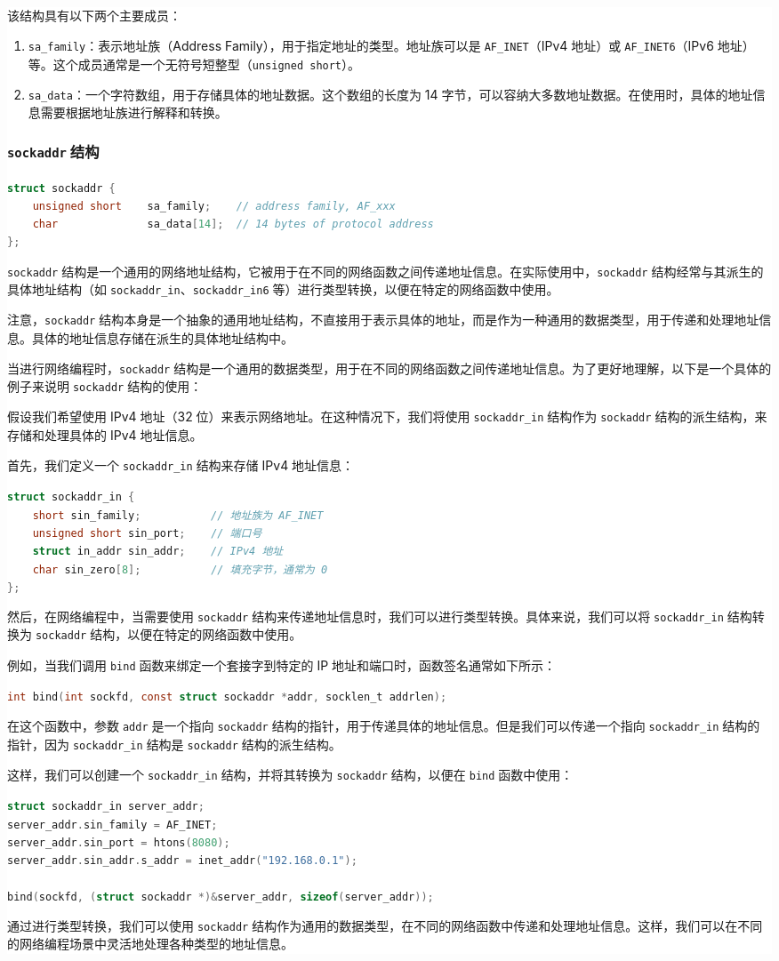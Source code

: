 该结构具有以下两个主要成员：

1. `sa_family`：表示地址族（Address Family），用于指定地址的类型。地址族可以是 `AF_INET`（IPv4 地址）或 `AF_INET6`（IPv6 地址）等。这个成员通常是一个无符号短整型（`unsigned short`）。

2. `sa_data`：一个字符数组，用于存储具体的地址数据。这个数组的长度为 14 字节，可以容纳大多数地址数据。在使用时，具体的地址信息需要根据地址族进行解释和转换。

### `sockaddr` 结构
```c
struct sockaddr {
    unsigned short    sa_family;    // address family, AF_xxx
    char              sa_data[14];  // 14 bytes of protocol address
};
```
`sockaddr` 结构是一个通用的网络地址结构，它被用于在不同的网络函数之间传递地址信息。在实际使用中，`sockaddr` 结构经常与其派生的具体地址结构（如 `sockaddr_in`、`sockaddr_in6` 等）进行类型转换，以便在特定的网络函数中使用。

注意，`sockaddr` 结构本身是一个抽象的通用地址结构，不直接用于表示具体的地址，而是作为一种通用的数据类型，用于传递和处理地址信息。具体的地址信息存储在派生的具体地址结构中。

当进行网络编程时，`sockaddr` 结构是一个通用的数据类型，用于在不同的网络函数之间传递地址信息。为了更好地理解，以下是一个具体的例子来说明 `sockaddr` 结构的使用：

假设我们希望使用 IPv4 地址（32 位）来表示网络地址。在这种情况下，我们将使用 `sockaddr_in` 结构作为 `sockaddr` 结构的派生结构，来存储和处理具体的 IPv4 地址信息。

首先，我们定义一个 `sockaddr_in` 结构来存储 IPv4 地址信息：

```c
struct sockaddr_in {
    short sin_family;           // 地址族为 AF_INET
    unsigned short sin_port;    // 端口号
    struct in_addr sin_addr;    // IPv4 地址
    char sin_zero[8];           // 填充字节，通常为 0
};
```

然后，在网络编程中，当需要使用 `sockaddr` 结构来传递地址信息时，我们可以进行类型转换。具体来说，我们可以将 `sockaddr_in` 结构转换为 `sockaddr` 结构，以便在特定的网络函数中使用。

例如，当我们调用 `bind` 函数来绑定一个套接字到特定的 IP 地址和端口时，函数签名通常如下所示：

```c
int bind(int sockfd, const struct sockaddr *addr, socklen_t addrlen);
```

在这个函数中，参数 `addr` 是一个指向 `sockaddr` 结构的指针，用于传递具体的地址信息。但是我们可以传递一个指向 `sockaddr_in` 结构的指针，因为 `sockaddr_in` 结构是 `sockaddr` 结构的派生结构。

这样，我们可以创建一个 `sockaddr_in` 结构，并将其转换为 `sockaddr` 结构，以便在 `bind` 函数中使用：

```c
struct sockaddr_in server_addr;
server_addr.sin_family = AF_INET;
server_addr.sin_port = htons(8080);
server_addr.sin_addr.s_addr = inet_addr("192.168.0.1");

bind(sockfd, (struct sockaddr *)&server_addr, sizeof(server_addr));
```

通过进行类型转换，我们可以使用 `sockaddr` 结构作为通用的数据类型，在不同的网络函数中传递和处理地址信息。这样，我们可以在不同的网络编程场景中灵活地处理各种类型的地址信息。
